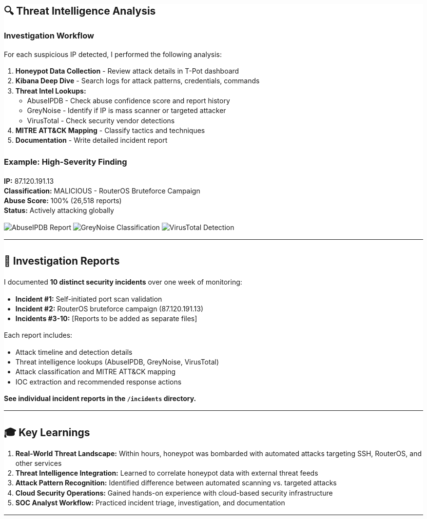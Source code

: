 ## 🔍 Threat Intelligence Analysis

### Investigation Workflow
For each suspicious IP detected, I performed the following analysis:

1. **Honeypot Data Collection** - Review attack details in T-Pot dashboard
2. **Kibana Deep Dive** - Search logs for attack patterns, credentials, commands
3. **Threat Intel Lookups:**
   - AbuseIPDB - Check abuse confidence score and report history
   - GreyNoise - Identify if IP is mass scanner or targeted attacker
   - VirusTotal - Check security vendor detections
4. **MITRE ATT&CK Mapping** - Classify tactics and techniques
5. **Documentation** - Write detailed incident report

### Example: High-Severity Finding

**IP:** 87.120.191.13  
**Classification:** MALICIOUS - RouterOS Bruteforce Campaign  
**Abuse Score:** 100% (26,518 reports)  
**Status:** Actively attacking globally

![AbuseIPDB Report](image1.png)
![GreyNoise Classification](image3.png)
![VirusTotal Detection](image4.png)

---

## 📁 Investigation Reports

I documented **10 distinct security incidents** over one week of monitoring:

- **Incident #1:** Self-initiated port scan validation
- **Incident #2:** RouterOS bruteforce campaign (87.120.191.13)
- **Incidents #3-10:** [Reports to be added as separate files]

Each report includes:
- Attack timeline and detection details
- Threat intelligence lookups (AbuseIPDB, GreyNoise, VirusTotal)
- Attack classification and MITRE ATT&CK mapping
- IOC extraction and recommended response actions

**See individual incident reports in the `/incidents` directory.**

---

## 🎓 Key Learnings

1. **Real-World Threat Landscape:** Within hours, honeypot was bombarded with automated attacks targeting SSH, RouterOS, and other services
2. **Threat Intelligence Integration:** Learned to correlate honeypot data with external threat feeds
3. **Attack Pattern Recognition:** Identified difference between automated scanning vs. targeted attacks
4. **Cloud Security Operations:** Gained hands-on experience with cloud-based security infrastructure
5. **SOC Analyst Workflow:** Practiced incident triage, investigation, and documentation

---